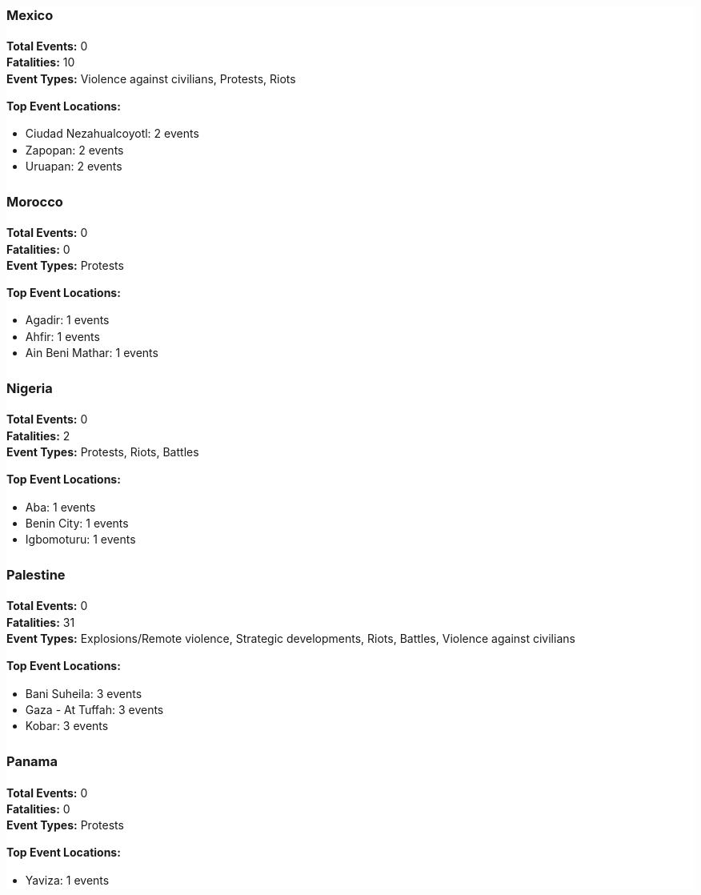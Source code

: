 ### Mexico

**Total Events:** 0  
**Fatalities:** 10  
**Event Types:** Violence against civilians, Protests, Riots  

**Top Event Locations:**  
- Ciudad Nezahualcoyotl: 2 events  
- Zapopan: 2 events  
- Uruapan: 2 events  

### Morocco

**Total Events:** 0  
**Fatalities:** 0  
**Event Types:** Protests  

**Top Event Locations:**  
- Agadir: 1 events  
- Ahfir: 1 events  
- Ain Beni Mathar: 1 events  

### Nigeria

**Total Events:** 0  
**Fatalities:** 2  
**Event Types:** Protests, Riots, Battles  

**Top Event Locations:**  
- Aba: 1 events  
- Benin City: 1 events  
- Igbomoturu: 1 events  

### Palestine

**Total Events:** 0  
**Fatalities:** 31  
**Event Types:** Explosions/Remote violence, Strategic developments, Riots, Battles, Violence against civilians  

**Top Event Locations:**  
- Bani Suheila: 3 events  
- Gaza - At Tuffah: 3 events  
- Kobar: 3 events  

### Panama

**Total Events:** 0  
**Fatalities:** 0  
**Event Types:** Protests  

**Top Event Locations:**  
- Yaviza: 1 events  
